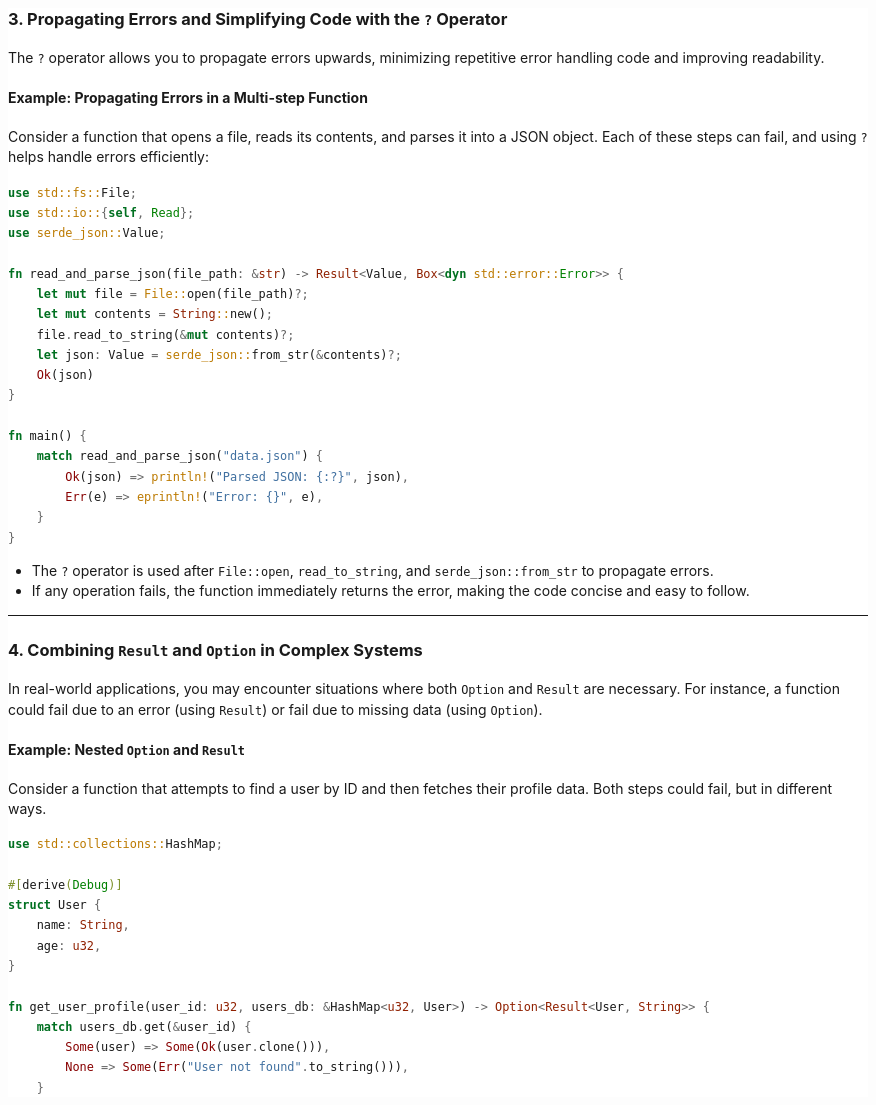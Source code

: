 
### **3. Propagating Errors and Simplifying Code with the `?` Operator**

The `?` operator allows you to propagate errors upwards, minimizing repetitive error handling code and improving readability.

#### **Example: Propagating Errors in a Multi-step Function**

Consider a function that opens a file, reads its contents, and parses it into a JSON object. Each of these steps can fail, and using `?` helps handle errors efficiently:

```rust
use std::fs::File;
use std::io::{self, Read};
use serde_json::Value;

fn read_and_parse_json(file_path: &str) -> Result<Value, Box<dyn std::error::Error>> {
    let mut file = File::open(file_path)?;
    let mut contents = String::new();
    file.read_to_string(&mut contents)?;
    let json: Value = serde_json::from_str(&contents)?;
    Ok(json)
}

fn main() {
    match read_and_parse_json("data.json") {
        Ok(json) => println!("Parsed JSON: {:?}", json),
        Err(e) => eprintln!("Error: {}", e),
    }
}
```

- The `?` operator is used after `File::open`, `read_to_string`, and `serde_json::from_str` to propagate errors.
- If any operation fails, the function immediately returns the error, making the code concise and easy to follow.

---

### **4. Combining `Result` and `Option` in Complex Systems**

In real-world applications, you may encounter situations where both `Option` and `Result` are necessary. For instance, a function could fail due to an error (using `Result`) or fail due to missing data (using `Option`).

#### **Example: Nested `Option` and `Result`**

Consider a function that attempts to find a user by ID and then fetches their profile data. Both steps could fail, but in different ways.

```rust
use std::collections::HashMap;

#[derive(Debug)]
struct User {
    name: String,
    age: u32,
}

fn get_user_profile(user_id: u32, users_db: &HashMap<u32, User>) -> Option<Result<User, String>> {
    match users_db.get(&user_id) {
        Some(user) => Some(Ok(user.clone())),
        None => Some(Err("User not found".to_string())),
    }
```